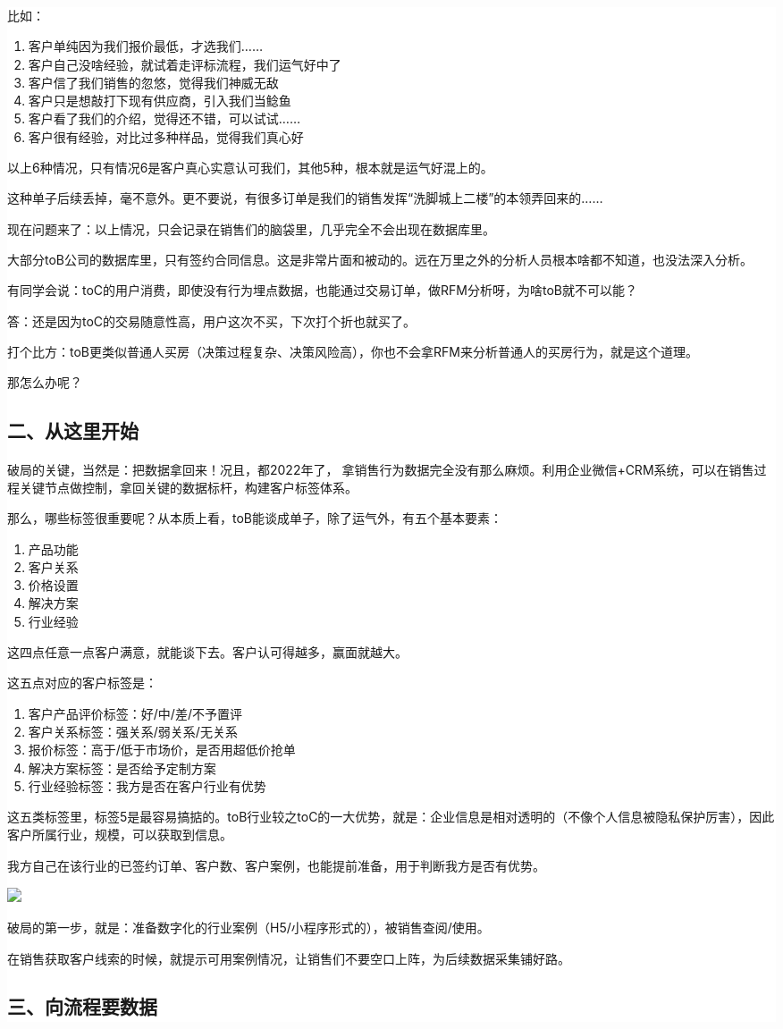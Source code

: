 比如：

1.  客户单纯因为我们报价最低，才选我们……
2.  客户自己没啥经验，就试着走评标流程，我们运气好中了
3.  客户信了我们销售的忽悠，觉得我们神威无敌
4.  客户只是想敲打下现有供应商，引入我们当鲶鱼
5.  客户看了我们的介绍，觉得还不错，可以试试……
6.  客户很有经验，对比过多种样品，觉得我们真心好

以上6种情况，只有情况6是客户真心实意认可我们，其他5种，根本就是运气好混上的。

这种单子后续丢掉，毫不意外。更不要说，有很多订单是我们的销售发挥“洗脚城上二楼”的本领弄回来的……

现在问题来了：以上情况，只会记录在销售们的脑袋里，几乎完全不会出现在数据库里。

大部分toB公司的数据库里，只有签约合同信息。这是非常片面和被动的。远在万里之外的分析人员根本啥都不知道，也没法深入分析。

有同学会说：toC的用户消费，即使没有行为埋点数据，也能通过交易订单，做RFM分析呀，为啥toB就不可以能？

答：还是因为toC的交易随意性高，用户这次不买，下次打个折也就买了。

打个比方：toB更类似普通人买房（决策过程复杂、决策风险高），你也不会拿RFM来分析普通人的买房行为，就是这个道理。

那怎么办呢？

## 二、从这里开始

破局的关键，当然是：把数据拿回来！况且，都2022年了， 拿销售行为数据完全没有那么麻烦。利用企业微信+CRM系统，可以在销售过程关键节点做控制，拿回关键的数据标杆，构建客户标签体系。

那么，哪些标签很重要呢？从本质上看，toB能谈成单子，除了运气外，有五个基本要素：

1.  产品功能
2.  客户关系
3.  价格设置
4.  解决方案
5.  行业经验

这四点任意一点客户满意，就能谈下去。客户认可得越多，赢面就越大。

这五点对应的客户标签是：

1.  客户产品评价标签：好/中/差/不予置评
2.  客户关系标签：强关系/弱关系/无关系
3.  报价标签：高于/低于市场价，是否用超低价抢单
4.  解决方案标签：是否给予定制方案
5.  行业经验标签：我方是否在客户行业有优势

这五类标签里，标签5是最容易搞掂的。toB行业较之toC的一大优势，就是：企业信息是相对透明的（不像个人信息被隐私保护厉害），因此客户所属行业，规模，可以获取到信息。

我方自己在该行业的已签约订单、客户数、客户案例，也能提前准备，用于判断我方是否有优势。

![](https://image.yunyingpai.com/wp/2022/06/aPI3jNpDCagd3XnYqTQK.png)

破局的第一步，就是：准备数字化的行业案例（H5/小程序形式的），被销售查阅/使用。

在销售获取客户线索的时候，就提示可用案例情况，让销售们不要空口上阵，为后续数据采集铺好路。

## 三、向流程要数据
